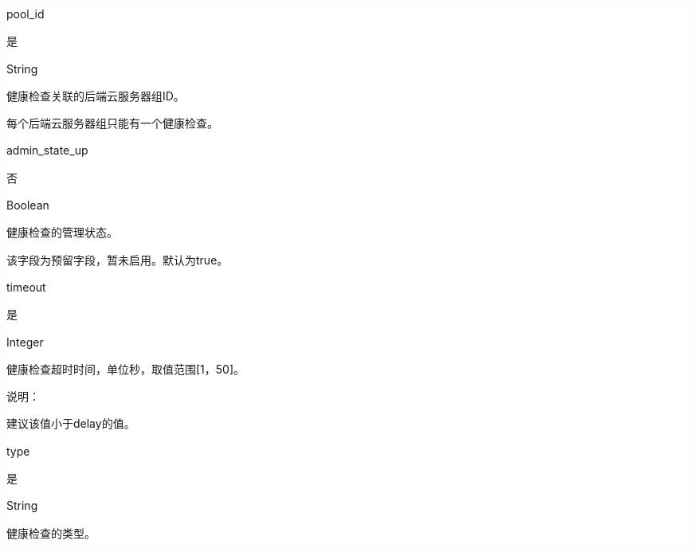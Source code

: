 <tr id="row9650184282816"><td class="cellrowborder" valign="top" width="25.152515251525152%" headers="mcps1.2.5.1.1 "><p id="p18650154292815"><a name="p18650154292815"></a><a name="p18650154292815"></a>pool_id</p>
</td>
<td class="cellrowborder" valign="top" width="10.021002100210021%" headers="mcps1.2.5.1.2 "><p id="p15650184282813"><a name="p15650184282813"></a><a name="p15650184282813"></a>是</p>
</td>
<td class="cellrowborder" valign="top" width="24.21242124212421%" headers="mcps1.2.5.1.3 "><p id="p431011214333"><a name="p431011214333"></a><a name="p431011214333"></a>String</p>
</td>
<td class="cellrowborder" valign="top" width="40.614061406140614%" headers="mcps1.2.5.1.4 "><p id="p16501742122819"><a name="p16501742122819"></a><a name="p16501742122819"></a>健康检查关联的后端云服务器组ID。</p>
<p id="p113190164112"><a name="p113190164112"></a><a name="p113190164112"></a>每个后端云服务器组只能有一个健康检查。</p>
</td>
</tr>
<tr id="row865064210286"><td class="cellrowborder" valign="top" width="25.152515251525152%" headers="mcps1.2.5.1.1 "><p id="p17650124215283"><a name="p17650124215283"></a><a name="p17650124215283"></a>admin_state_up</p>
</td>
<td class="cellrowborder" valign="top" width="10.021002100210021%" headers="mcps1.2.5.1.2 "><p id="p1265094216286"><a name="p1265094216286"></a><a name="p1265094216286"></a>否</p>
</td>
<td class="cellrowborder" valign="top" width="24.21242124212421%" headers="mcps1.2.5.1.3 "><p id="p186502424284"><a name="p186502424284"></a><a name="p186502424284"></a>Boolean</p>
</td>
<td class="cellrowborder" valign="top" width="40.614061406140614%" headers="mcps1.2.5.1.4 "><p id="p14932133633814"><a name="p14932133633814"></a><a name="p14932133633814"></a>健康检查的管理状态。</p>
<p id="p1685165224811"><a name="p1685165224811"></a><a name="p1685165224811"></a>该字段为预留字段，暂未启用。默认为true。</p>
</td>
</tr>
<tr id="row196501742172819"><td class="cellrowborder" valign="top" width="25.152515251525152%" headers="mcps1.2.5.1.1 "><p id="p186501942192817"><a name="p186501942192817"></a><a name="p186501942192817"></a>timeout</p>
</td>
<td class="cellrowborder" valign="top" width="10.021002100210021%" headers="mcps1.2.5.1.2 "><p id="p665074282815"><a name="p665074282815"></a><a name="p665074282815"></a>是</p>
</td>
<td class="cellrowborder" valign="top" width="24.21242124212421%" headers="mcps1.2.5.1.3 "><p id="p465034217288"><a name="p465034217288"></a><a name="p465034217288"></a>Integer</p>
</td>
<td class="cellrowborder" valign="top" width="40.614061406140614%" headers="mcps1.2.5.1.4 "><p id="p1784571273912"><a name="p1784571273912"></a><a name="p1784571273912"></a>健康检查超时时间，单位秒，取值范围[1，50]。</p>
<div class="note" id="note187671922193912"><a name="note187671922193912"></a><a name="note187671922193912"></a><span class="notetitle"> 说明： </span><div class="notebody"><p id="p15769322123919"><a name="p15769322123919"></a><a name="p15769322123919"></a>建议该值小于delay的值。</p>
</div></div>
</td>
</tr>
<tr id="row1465010429289"><td class="cellrowborder" valign="top" width="25.152515251525152%" headers="mcps1.2.5.1.1 "><p id="p56509421283"><a name="p56509421283"></a><a name="p56509421283"></a>type</p>
</td>
<td class="cellrowborder" valign="top" width="10.021002100210021%" headers="mcps1.2.5.1.2 "><p id="p166502042192819"><a name="p166502042192819"></a><a name="p166502042192819"></a>是</p>
</td>
<td class="cellrowborder" valign="top" width="24.21242124212421%" headers="mcps1.2.5.1.3 "><p id="p66504426282"><a name="p66504426282"></a><a name="p66504426282"></a>String</p>
</td>
<td class="cellrowborder" valign="top" width="40.614061406140614%" headers="mcps1.2.5.1.4 "><p id="p1444014213398"><a name="p1444014213398"></a><a name="p1444014213398"></a>健康检查的类型。</p>